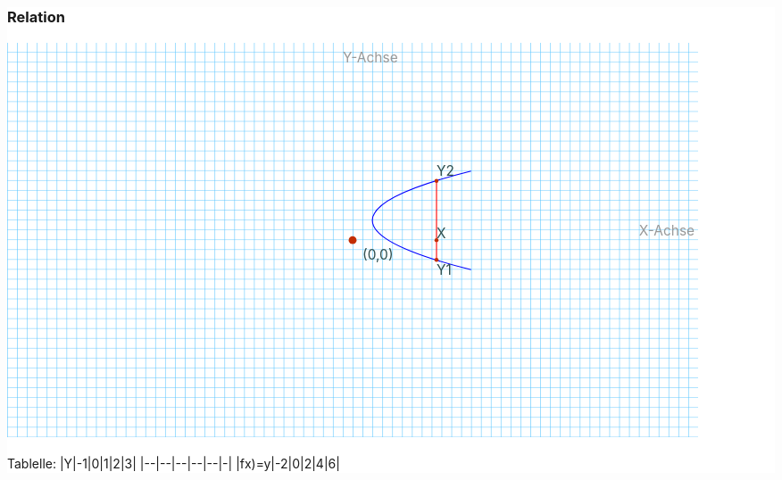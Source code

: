 ### Relation

<div style="width:90%">
<svg viewbox="0 0 700 400">
	<defs>
			<pattern id="grid" patternUnits="userSpaceOnUse" width="10" height="10" x="0" y="0">
				<path d="M0,0 v10 h10" stroke="#57c4ff" fill="none" />
             </pattern>
			<!-- eine Pfeilspitze -->
			<marker id="markerArrow" markerWidth="130" markerHeight="13" refx="2" refy="6" orient="auto">
				<path d="M0,2 l8,4 l-8,4" fill="none" stroke="#999" stroke-width="1" /> 
            </marker>
		</defs>
		<!-- Karo-Muster -->
		<rect x="0" y="0" width="700" height="400" fill="url(#grid)"></rect>
		<!-- Ursprungspunkt -->
		<circle cx="350" cy="200" r="4" fill="#c32e04"></circle>
		<!-- X-Achse -->
		<path class="axis" id="x-axis" d="M0,200 h695" />
		<!-- Y-Achse -->
		<path class="axis" id="y-axis" d="M350,400 v-395" />
		<!-- Linie des Funktionsgraphen -->
		<!-- <path id="functionGraph" d="M140,400 L540,0" stroke="#0f0" /> -->
		<!-- Beschriftung des Ursprungspunktes -->
		<text x="360" y="220" fill="darkslategray">(0,0)</text>
		<!-- Beschriftung X-Achse -->
		<text id="x-label" x="640" y="195" fill="#999">X-Achse</text>
		<!-- Beschriftung Y-Achse -->
		<text id="y-label" x="340" y="20" fill="#999">Y-Achse</text>
		<!-- Beschriftung des Funktionsgraphen -->
		<!-- <text>
			<textPath id="graph-label" fill="#0f0" startOffset="20" xlink:href="#functionGraph">f(x)=x+1</textPath>
		</text> -->
        <path d="M 470 130 q -200 50 0 100" stroke="blue" stroke-width="1" fill="none" />
        <path stroke="red" id="y-axis" d="M435,140 v80" />
		<circle cx="435" cy="140" r="2" fill="#c32e04"></circle>
		<circle cx="435" cy="220" r="2" fill="#c32e04"></circle>
		<circle cx="435" cy="200" r="2" fill="#c32e04"></circle>
		<text x="435" y="198" fill="darkslategray">X</text>
		<text x="435" y="235" fill="darkslategray">Y1</text>
		<text x="435" y="135" fill="darkslategray">Y2</text>
</svg>
</div>

<iframe src="https://www.geogebra.org/calculator/rn5dnvqe?embed" width="90%" height="600" allowfullscreen style="border: 1px solid #e4e4e4;border-radius: 4px;" frameborder="0"></iframe>

Tablelle:
|Y|-1|0|1|2|3|
|--|--|--|--|--|-|
|fx)=y|-2|0|2|4|6|
